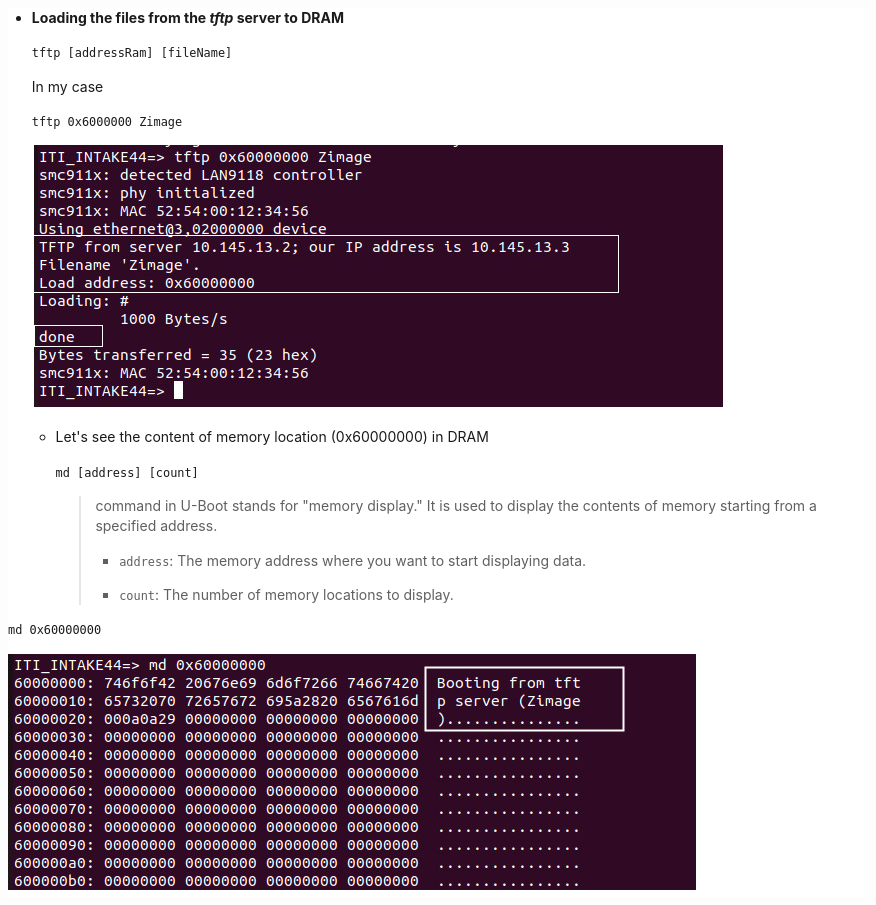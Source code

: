 - **Loading the files from the  *tftp* server to DRAM**

  ```
  tftp [addressRam] [fileName]
  ```

   In my case 

  ```
  tftp 0x6000000 Zimage
  ```

  ![zimg](README.assets/zimg.jpg)

  - Let's see the content of memory location (0x60000000) in DRAM 

    ```
    md [address] [count]
    ```

    >command in U-Boot stands for "memory display." It is used to display the contents of memory starting from a specified address.
    >
    >- `address`: The memory address where you want to start displaying data.
    >
    >- `count`: The number of memory locations to display.
    >
    >  

```
md 0x60000000
```

![DRAM_TFTP](README.assets/DRAM_TFTP.jpg)

